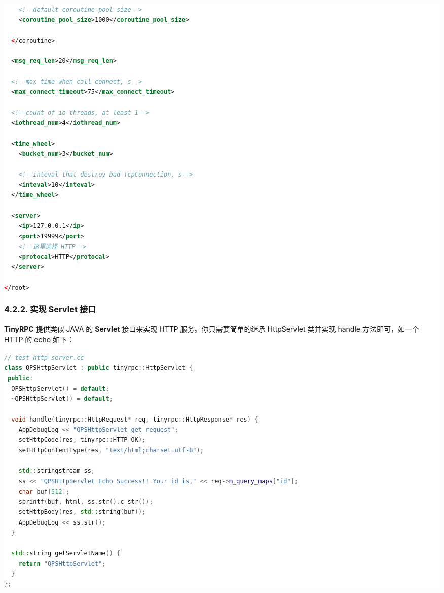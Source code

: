 ```xml
    <!--default coroutine pool size-->
    <coroutine_pool_size>1000</coroutine_pool_size>

  </coroutine>

  <msg_req_len>20</msg_req_len>

  <!--max time when call connect, s-->
  <max_connect_timeout>75</max_connect_timeout>

  <!--count of io threads, at least 1-->
  <iothread_num>4</iothread_num>

  <time_wheel>
    <bucket_num>3</bucket_num>

    <!--inteval that destroy bad TcpConnection, s-->
    <inteval>10</inteval>
  </time_wheel>

  <server>
    <ip>127.0.0.1</ip>
    <port>19999</port>
    <!--这里选择 HTTP-->
    <protocal>HTTP</protocal>
  </server>

</root>

```

### 4.2.2. 实现 Servlet 接口
**TinyRPC** 提供类似 JAVA 的 **Servlet** 接口来实现 HTTP 服务。你只需要简单的继承 HttpServlet 类并实现 handle 方法即可，如一个 HTTP 的 echo 如下：
```c++
// test_http_server.cc
class QPSHttpServlet : public tinyrpc::HttpServlet {
 public:
  QPSHttpServlet() = default;
  ~QPSHttpServlet() = default;

  void handle(tinyrpc::HttpRequest* req, tinyrpc::HttpResponse* res) {
    AppDebugLog << "QPSHttpServlet get request";
    setHttpCode(res, tinyrpc::HTTP_OK);
    setHttpContentType(res, "text/html;charset=utf-8");

    std::stringstream ss;
    ss << "QPSHttpServlet Echo Success!! Your id is," << req->m_query_maps["id"];
    char buf[512];
    sprintf(buf, html, ss.str().c_str());
    setHttpBody(res, std::string(buf));
    AppDebugLog << ss.str();
  }

  std::string getServletName() {
    return "QPSHttpServlet";
  }
};
```
